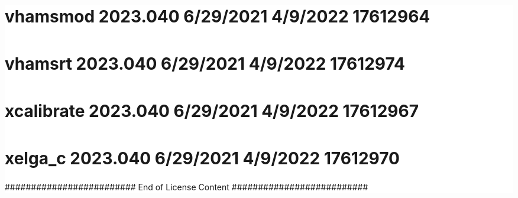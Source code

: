 #         vhamsmod                   2023.040 6/29/2021  4/9/2022   17612964
#         vhamsrt                    2023.040 6/29/2021  4/9/2022   17612974
#         xcalibrate                 2023.040 6/29/2021  4/9/2022   17612967
#         xelga_c                    2023.040 6/29/2021  4/9/2022   17612970
 
######################### End of License Content ##########################

